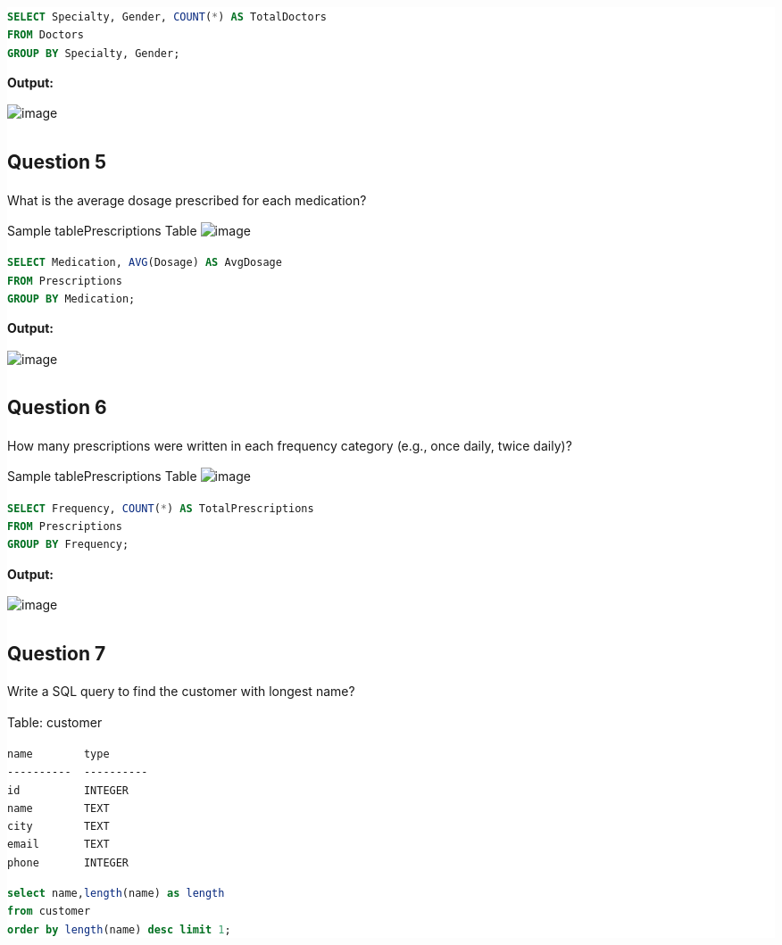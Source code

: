 ```sql
SELECT Specialty, Gender, COUNT(*) AS TotalDoctors
FROM Doctors
GROUP BY Specialty, Gender;
```

**Output:**

![image](https://github.com/user-attachments/assets/84c1fb2f-f469-40a1-8a90-35ee714190b8)


**Question 5**
---
What is the average dosage prescribed for each medication?

Sample tablePrescriptions Table
![image](https://github.com/user-attachments/assets/585377e8-d567-4247-a05b-570a8886b7a8)


```sql
SELECT Medication, AVG(Dosage) AS AvgDosage
FROM Prescriptions
GROUP BY Medication;
```

**Output:**

![image](https://github.com/user-attachments/assets/e61137a4-ddbb-453b-9c2a-dc554fc8a61f)


**Question 6**
---
How many prescriptions were written in each frequency category (e.g., once daily, twice daily)?

Sample tablePrescriptions Table
![image](https://github.com/user-attachments/assets/718c6c2c-5eeb-439d-a4de-7e12e0f96ebe)


```sql
SELECT Frequency, COUNT(*) AS TotalPrescriptions
FROM Prescriptions
GROUP BY Frequency;
```

**Output:**

![image](https://github.com/user-attachments/assets/593f876c-3a19-4da9-ac84-9976fda41d33)


**Question 7**
---
Write a SQL query to find the customer with longest name?

Table: customer
```
name        type
----------  ----------
id          INTEGER
name        TEXT
city        TEXT
email       TEXT
phone       INTEGER
```
```sql
select name,length(name) as length
from customer
order by length(name) desc limit 1;
```
